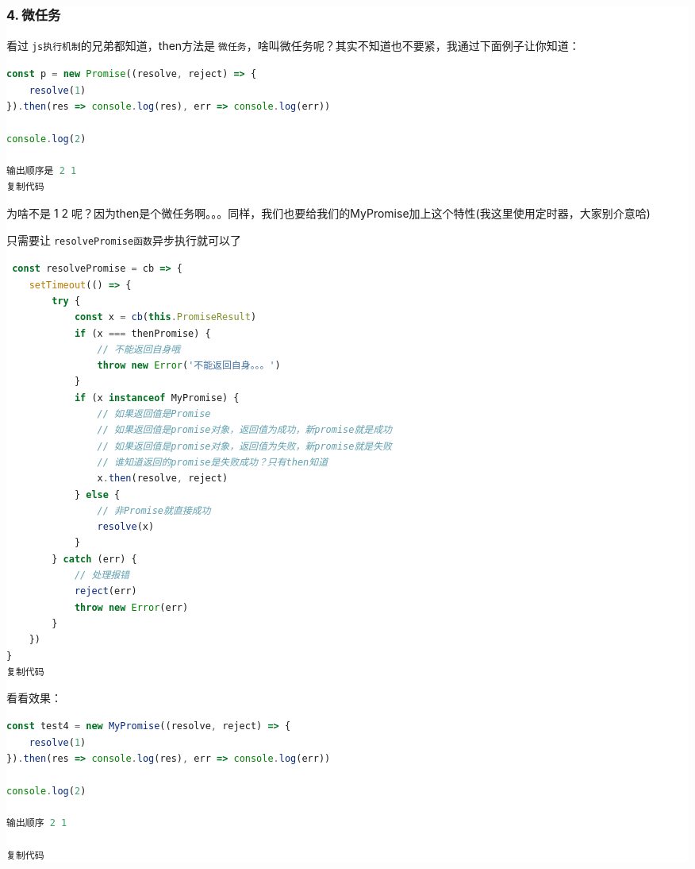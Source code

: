 ### 4. 微任务

看过 `js执行机制`的兄弟都知道，then方法是 `微任务`，啥叫微任务呢？其实不知道也不要紧，我通过下面例子让你知道：

```js
const p = new Promise((resolve, reject) => {
    resolve(1)
}).then(res => console.log(res), err => console.log(err))

console.log(2)

输出顺序是 2 1
复制代码
```

为啥不是 1 2 呢？因为then是个微任务啊。。。同样，我们也要给我们的MyPromise加上这个特性(我这里使用定时器，大家别介意哈)

只需要让 `resolvePromise函数`异步执行就可以了

```js
 const resolvePromise = cb => {
    setTimeout(() => {
        try {
            const x = cb(this.PromiseResult)
            if (x === thenPromise) {
                // 不能返回自身哦
                throw new Error('不能返回自身。。。')
            }
            if (x instanceof MyPromise) {
                // 如果返回值是Promise
                // 如果返回值是promise对象，返回值为成功，新promise就是成功
                // 如果返回值是promise对象，返回值为失败，新promise就是失败
                // 谁知道返回的promise是失败成功？只有then知道
                x.then(resolve, reject)
            } else {
                // 非Promise就直接成功
                resolve(x)
            }
        } catch (err) {
            // 处理报错
            reject(err)
            throw new Error(err)
        }
    })
}
复制代码
```

看看效果：

```js
const test4 = new MyPromise((resolve, reject) => {
    resolve(1)
}).then(res => console.log(res), err => console.log(err))

console.log(2)

输出顺序 2 1

复制代码
```
